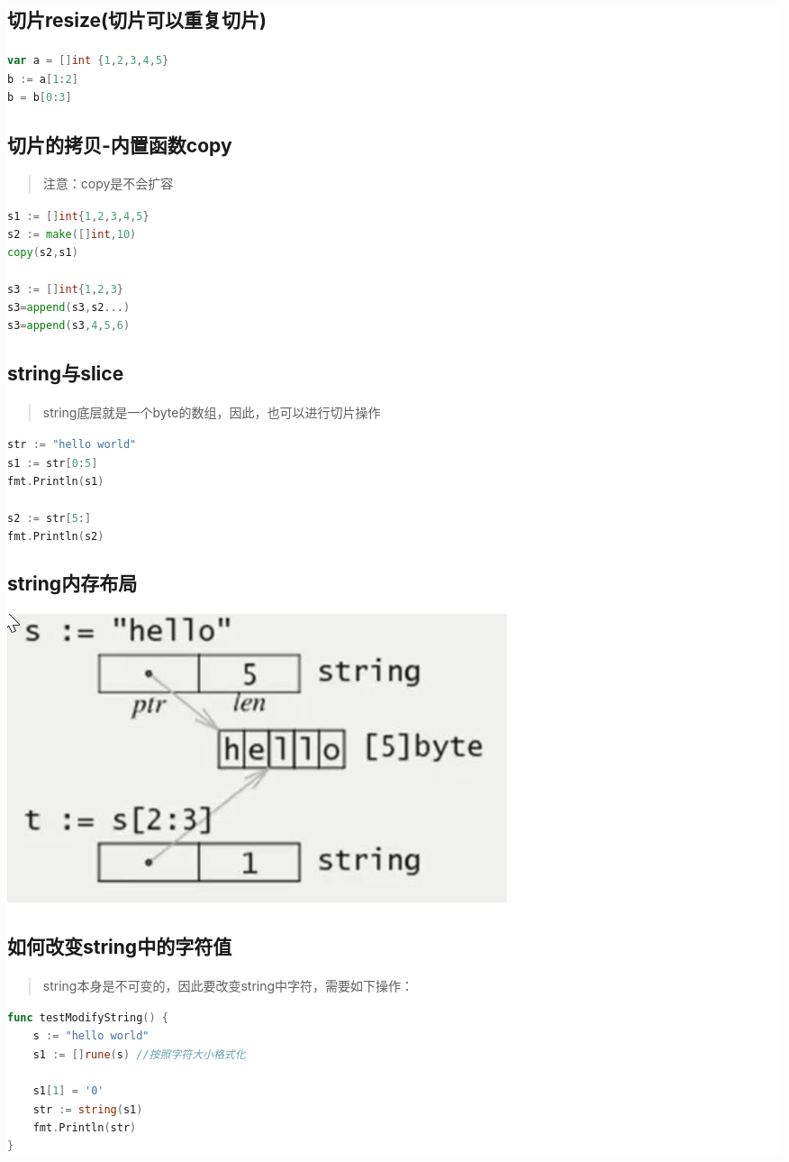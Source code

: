 ## 切片resize(切片可以重复切片)
```go
var a = []int {1,2,3,4,5}
b := a[1:2]
b = b[0:3]
```

## 切片的拷贝-内置函数copy
>注意：copy是不会扩容
```go
s1 := []int{1,2,3,4,5}
s2 := make([]int,10)
copy(s2,s1)

s3 := []int{1,2,3}
s3=append(s3,s2...)
s3=append(s3,4,5,6)
```

## string与slice
>string底层就是一个byte的数组，因此，也可以进行切片操作
```go
str := "hello world"
s1 := str[0:5]
fmt.Println(s1)

s2 := str[5:]
fmt.Println(s2)
```
## string内存布局
![](img/2019-06-12-23-19-00.png)

## 如何改变string中的字符值
> string本身是不可变的，因此要改变string中字符，需要如下操作：
```go
func testModifyString() {
	s := "hello world"
	s1 := []rune(s) //按照字符大小格式化

	s1[1] = '0'
	str := string(s1)
	fmt.Println(str)
}
```